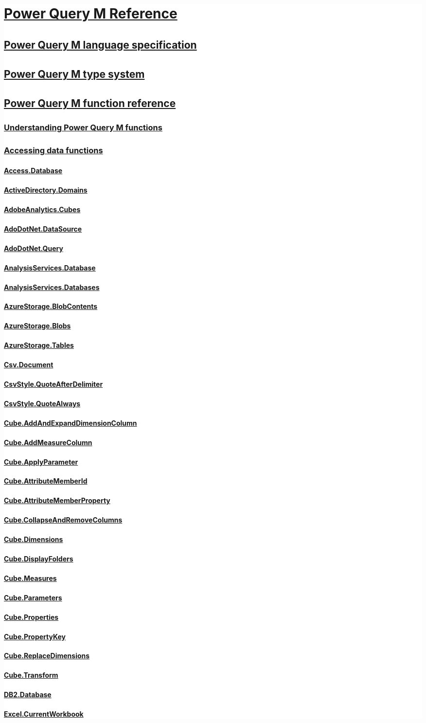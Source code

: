 # [Power Query M Reference](power-query-m-reference.md)
## [Power Query M language specification](power-query-m-language-specification.md)
## [Power Query M type system](power-query-m-type-system.md)
## [Power Query M function reference](power-query-m-function-reference.md)
### [Understanding Power Query M functions](understanding-power-query-m-functions.md)
### [Accessing data functions](accessing-data-functions.md)
#### [Access.Database](access-database.md)
#### [ActiveDirectory.Domains](activedirectory-domains.md)
#### [AdobeAnalytics.Cubes](adobeanalytics-cubes.md)
#### [AdoDotNet.DataSource](adodotnet-datasource.md)
#### [AdoDotNet.Query](adodotnet-query.md)
#### [AnalysisServices.Database](analysisservices-database.md)
#### [AnalysisServices.Databases](analysisservices-databases.md)
#### [AzureStorage.BlobContents](azurestorage-blobcontents.md)
#### [AzureStorage.Blobs](azurestorage-blobs.md)
#### [AzureStorage.Tables](azurestorage-tables.md)
#### [Csv.Document](csv-document.md)
#### [CsvStyle.QuoteAfterDelimiter](csvstyle-quoteafterdelimiter.md)
#### [CsvStyle.QuoteAlways](csvstyle-quotealways.md)
#### [Cube.AddAndExpandDimensionColumn](cube-addandexpanddimensioncolumn.md)
#### [Cube.AddMeasureColumn](cube-addmeasurecolumn.md)
#### [Cube.ApplyParameter](cube-applyparameter.md)
#### [Cube.AttributeMemberId](cube-attributememberid.md)
#### [Cube.AttributeMemberProperty](cube-attributememberproperty.md)
#### [Cube.CollapseAndRemoveColumns](cube-collapseandremovecolumns.md)
#### [Cube.Dimensions](cube-dimensions.md)
#### [Cube.DisplayFolders](cube-displayfolders.md)
#### [Cube.Measures](cube-measures.md)
#### [Cube.Parameters](cube-parameters.md)
#### [Cube.Properties](cube-properties.md)
#### [Cube.PropertyKey](cube-propertykey.md)
#### [Cube.ReplaceDimensions](cube-replacedimensions.md)
#### [Cube.Transform](cube-transform.md)
#### [DB2.Database](db2-database.md)
#### [Excel.CurrentWorkbook](excel-currentworkbook.md)